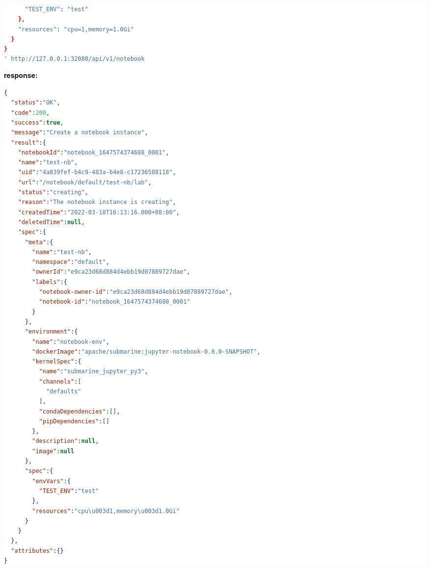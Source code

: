 ```sh
      "TEST_ENV": "test"
    },
    "resources": "cpu=1,memory=1.0Gi"
  }
}
' http://127.0.0.1:32080/api/v1/notebook
```

**response:**

```json
{
  "status":"OK",
  "code":200,
  "success":true,
  "message":"Create a notebook instance",
  "result":{
    "notebookId":"notebook_1647574374688_0001",
    "name":"test-nb",
    "uid":"4a839fef-b4c9-483a-b4e8-c17236588118",
    "url":"/notebook/default/test-nb/lab",
    "status":"creating",
    "reason":"The notebook instance is creating",
    "createdTime":"2022-03-18T16:13:16.000+08:00",
    "deletedTime":null,
    "spec":{
      "meta":{
        "name":"test-nb",
        "namespace":"default",
        "ownerId":"e9ca23d68d884d4ebb19d07889727dae",
        "labels":{
          "notebook-owner-id":"e9ca23d68d884d4ebb19d07889727dae",
          "notebook-id":"notebook_1647574374688_0001"
        }
      },
      "environment":{
        "name":"notebook-env",
        "dockerImage":"apache/submarine:jupyter-notebook-0.8.0-SNAPSHOT",
        "kernelSpec":{
          "name":"submarine_jupyter_py3",
          "channels":[
            "defaults"
          ],
          "condaDependencies":[],
          "pipDependencies":[]
        },
        "description":null,
        "image":null
      },
      "spec":{
        "envVars":{
          "TEST_ENV":"test"
        },
        "resources":"cpu\u003d1,memory\u003d1.0Gi"
      }
    }
  },
  "attributes":{}
}
```
